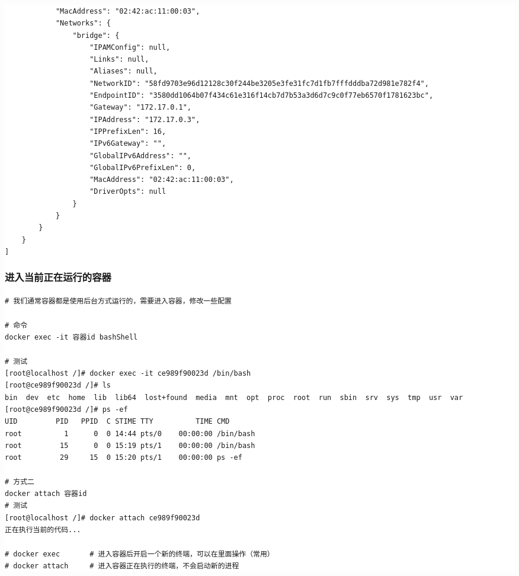 ```shell
            "MacAddress": "02:42:ac:11:00:03",
            "Networks": {
                "bridge": {
                    "IPAMConfig": null,
                    "Links": null,
                    "Aliases": null,
                    "NetworkID": "58fd9703e96d12128c30f244be3205e3fe31fc7d1fb7fffdddba72d981e782f4",
                    "EndpointID": "3580dd1064b07f434c61e316f14cb7d7b53a3d6d7c9c0f77eb6570f1781623bc",
                    "Gateway": "172.17.0.1",
                    "IPAddress": "172.17.0.3",
                    "IPPrefixLen": 16,
                    "IPv6Gateway": "",
                    "GlobalIPv6Address": "",
                    "GlobalIPv6PrefixLen": 0,
                    "MacAddress": "02:42:ac:11:00:03",
                    "DriverOpts": null
                }
            }
        }
    }
]
```

### 进入当前正在运行的容器

```shell
# 我们通常容器都是使用后台方式运行的，需要进入容器，修改一些配置

# 命令
docker exec -it 容器id bashShell

# 测试
[root@localhost /]# docker exec -it ce989f90023d /bin/bash
[root@ce989f90023d /]# ls
bin  dev  etc  home  lib  lib64  lost+found  media  mnt  opt  proc  root  run  sbin  srv  sys  tmp  usr  var
[root@ce989f90023d /]# ps -ef
UID         PID   PPID  C STIME TTY          TIME CMD
root          1      0  0 14:44 pts/0    00:00:00 /bin/bash
root         15      0  0 15:19 pts/1    00:00:00 /bin/bash
root         29     15  0 15:20 pts/1    00:00:00 ps -ef

# 方式二
docker attach 容器id
# 测试
[root@localhost /]# docker attach ce989f90023d
正在执行当前的代码...

# docker exec		# 进入容器后开启一个新的终端，可以在里面操作（常用）
# docker attach 	# 进入容器正在执行的终端，不会启动新的进程
```
